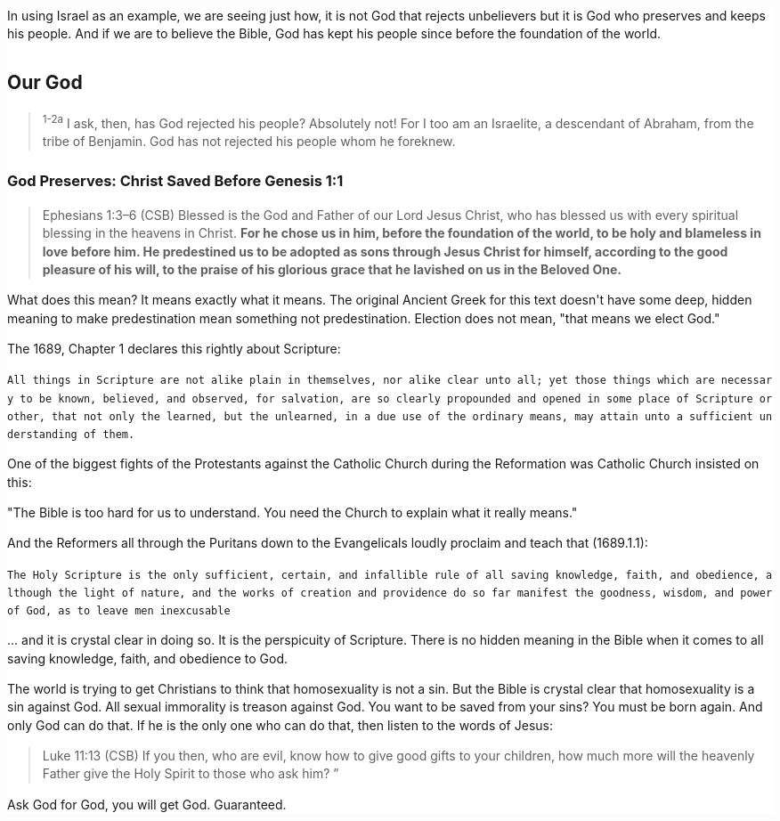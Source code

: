 In using Israel as an example, we are seeing just how, it is not God that rejects unbelievers but it is God who preserves and keeps his people. And if we are to believe the Bible, God has kept his people since before the foundation of the world.

## Our God

><sup>1-2a</sup> I ask, then, has God rejected his people? Absolutely not! For I too am an Israelite, a descendant of Abraham, from the tribe of Benjamin. God has not rejected his people whom he foreknew.  

### God Preserves: Christ Saved Before Genesis 1:1

>Ephesians 1:3–6 (CSB) Blessed is the God and Father of our Lord Jesus Christ, who has blessed us with every spiritual blessing in the heavens in Christ. **For he chose us in him, before the foundation of the world, to be holy and blameless in love before him. He predestined us to be adopted as sons through Jesus Christ for himself, according to the good pleasure of his will, to the praise of his glorious grace that he lavished on us in the Beloved One.**

What does this mean? It means exactly what it means. The original Ancient Greek for this text doesn't have some deep, hidden meaning to make predestination mean something not predestination. Election does not mean, "that means we elect God." 

The 1689, Chapter 1 declares this rightly about Scripture:

```text
All things in Scripture are not alike plain in themselves, nor alike clear unto all; yet those things which are necessary to be known, believed, and observed, for salvation, are so clearly propounded and opened in some place of Scripture or other, that not only the learned, but the unlearned, in a due use of the ordinary means, may attain unto a sufficient understanding of them.
```

One of the biggest fights of the Protestants against the Catholic Church during the Reformation was Catholic Church insisted on this:

"The Bible is too hard for us to understand. You need the Church to explain what it really means."

And the Reformers all through the Puritans down to the Evangelicals loudly proclaim and teach that (1689.1.1):

```text
The Holy Scripture is the only sufficient, certain, and infallible rule of all saving knowledge, faith, and obedience, although the light of nature, and the works of creation and providence do so far manifest the goodness, wisdom, and power of God, as to leave men inexcusable
```

... and it is crystal clear in doing so. It is the perspicuity of Scripture. There is no hidden meaning in the Bible when it comes to all saving knowledge, faith, and obedience to God.

The world is trying to get Christians to think that homosexuality is not a sin. But the Bible is crystal clear that homosexuality is a sin against God. All sexual immorality is treason against God. You want to be saved from your sins? You must be born again. And only God can do that. If he is the only one who can do that, then listen to the words of Jesus:

>Luke 11:13 (CSB) If you then, who are evil, know how to give good gifts to your children, how much more will the heavenly Father give the Holy Spirit to those who ask him? ”

Ask God for God, you will get God. Guaranteed.
